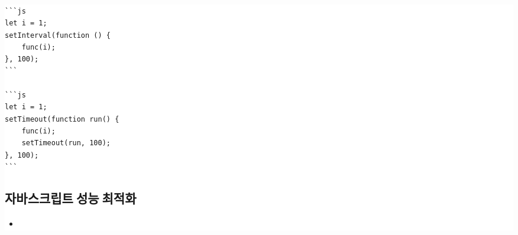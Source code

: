     ```js
    let i = 1;
    setInterval(function () {
        func(i);
    }, 100);
    ```

    ```js
    let i = 1;
    setTimeout(function run() {
        func(i);
        setTimeout(run, 100);
    }, 100);
    ```

## 자바스크립트 성능 최적화

-

```

```
